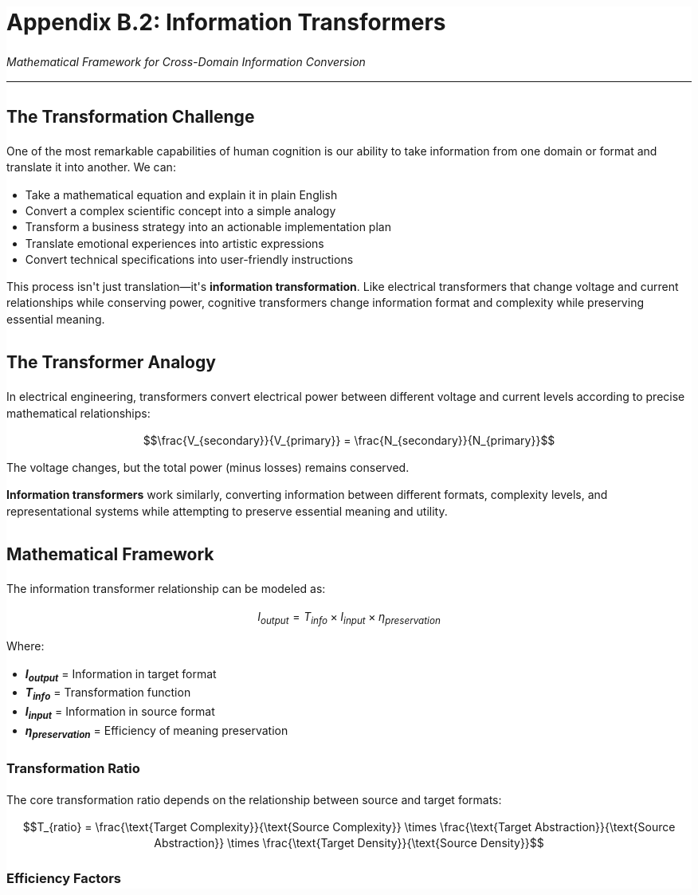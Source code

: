 # Appendix B.2: Information Transformers

*Mathematical Framework for Cross-Domain Information Conversion*

---

## The Transformation Challenge

One of the most remarkable capabilities of human cognition is our ability to take information from one domain or format and translate it into another. We can:

- Take a mathematical equation and explain it in plain English
- Convert a complex scientific concept into a simple analogy
- Transform a business strategy into an actionable implementation plan
- Translate emotional experiences into artistic expressions
- Convert technical specifications into user-friendly instructions

This process isn't just translation—it's **information transformation**. Like electrical transformers that change voltage and current relationships while conserving power, cognitive transformers change information format and complexity while preserving essential meaning.

## The Transformer Analogy

In electrical engineering, transformers convert electrical power between different voltage and current levels according to precise mathematical relationships:

$$\frac{V_{secondary}}{V_{primary}} = \frac{N_{secondary}}{N_{primary}}$$

The voltage changes, but the total power (minus losses) remains conserved.

**Information transformers** work similarly, converting information between different formats, complexity levels, and representational systems while attempting to preserve essential meaning and utility.

## Mathematical Framework

The information transformer relationship can be modeled as:

$$I_{output} = T_{info} \times I_{input} \times \eta_{preservation}$$

Where:
- **$I_{output}$** = Information in target format
- **$T_{info}$** = Transformation function
- **$I_{input}$** = Information in source format  
- **$\eta_{preservation}$** = Efficiency of meaning preservation

### **Transformation Ratio**

The core transformation ratio depends on the relationship between source and target formats:

$$T_{ratio} = \frac{\text{Target Complexity}}{\text{Source Complexity}} \times \frac{\text{Target Abstraction}}{\text{Source Abstraction}} \times \frac{\text{Target Density}}{\text{Source Density}}$$

### **Efficiency Factors**
